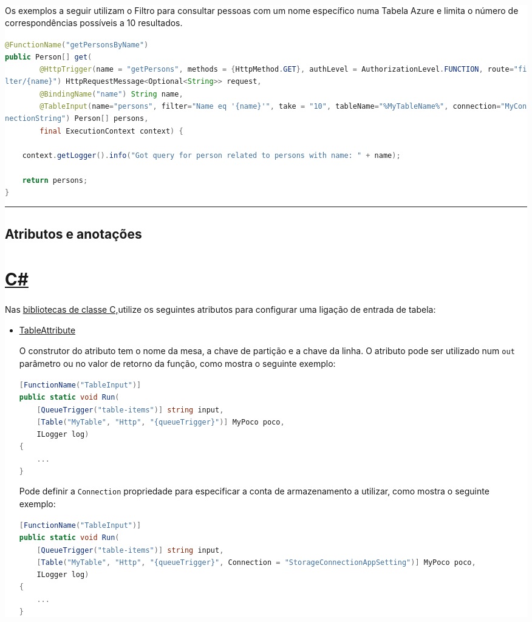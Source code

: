 Os exemplos a seguir utilizam o Filtro para consultar pessoas com um nome específico numa Tabela Azure e limita o número de correspondências possíveis a 10 resultados.

```java
@FunctionName("getPersonsByName")
public Person[] get(
        @HttpTrigger(name = "getPersons", methods = {HttpMethod.GET}, authLevel = AuthorizationLevel.FUNCTION, route="filter/{name}") HttpRequestMessage<Optional<String>> request,
        @BindingName("name") String name,
        @TableInput(name="persons", filter="Name eq '{name}'", take = "10", tableName="%MyTableName%", connection="MyConnectionString") Person[] persons,
        final ExecutionContext context) {

    context.getLogger().info("Got query for person related to persons with name: " + name);

    return persons;
}
```

---

## <a name="attributes-and-annotations"></a>Atributos e anotações

# <a name="c"></a>[C#](#tab/csharp)

 Nas [bibliotecas de classe C,](functions-dotnet-class-library.md)utilize os seguintes atributos para configurar uma ligação de entrada de tabela:

* [TableAttribute](https://github.com/Azure/azure-webjobs-sdk/blob/master/src/Microsoft.Azure.WebJobs.Extensions.Storage/Tables/TableAttribute.cs)

  O construtor do atributo tem o nome da mesa, a chave de partição e a chave da linha. O atributo pode ser utilizado num `out` parâmetro ou no valor de retorno da função, como mostra o seguinte exemplo:

  ```csharp
  [FunctionName("TableInput")]
  public static void Run(
      [QueueTrigger("table-items")] string input, 
      [Table("MyTable", "Http", "{queueTrigger}")] MyPoco poco, 
      ILogger log)
  {
      ...
  }
  ```

  Pode definir a `Connection` propriedade para especificar a conta de armazenamento a utilizar, como mostra o seguinte exemplo:

  ```csharp
  [FunctionName("TableInput")]
  public static void Run(
      [QueueTrigger("table-items")] string input, 
      [Table("MyTable", "Http", "{queueTrigger}", Connection = "StorageConnectionAppSetting")] MyPoco poco, 
      ILogger log)
  {
      ...
  }
  ```
